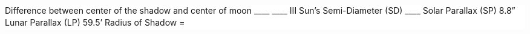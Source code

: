   </tr>
  <tr>
   <td>
   </td>
   <td>
    Difference between center of
   </td>
  </tr>
  <tr>
   <td>
   </td>
   <td>
    the shadow and center of moon
   </td>
   <td>
    ____
   </td>
   <td>
    ____
   </td>
  </tr>
  <tr>
   <td>
    III
   </td>
   <td>
    Sun’s Semi-Diameter (SD)
   </td>
   <td>
    ____
   </td>
  </tr>
  <tr>
   <td>
   </td>
   <td>
    Solar Parallax (SP)
   </td>
   <td>
    8.8”
   </td>
  </tr>
  <tr>
   <td>
   </td>
   <td>
    Lunar Parallax (LP)
   </td>
   <td>
    59.5’
   </td>
  </tr>
  <tr>
   <td>
   </td>
   <td>
    Radius of Shadow =
   </td>
  </tr>
  <tr>
   <td>
   </td>
   <td>